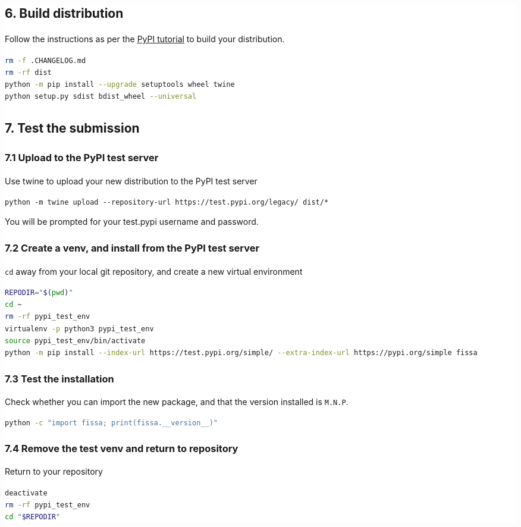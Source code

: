 
## 6. Build distribution

Follow the instructions as per the [PyPI tutorial](https://packaging.python.org/tutorials/packaging-projects/) to build your distribution.
```sh
rm -f .CHANGELOG.md
rm -rf dist
python -m pip install --upgrade setuptools wheel twine
python setup.py sdist bdist_wheel --universal
```

## 7. Test the submission

### 7.1 Upload to the PyPI test server

Use twine to upload your new distribution to the PyPI test server
```
python -m twine upload --repository-url https://test.pypi.org/legacy/ dist/*
```
You will be prompted for your test.pypi username and password.

### 7.2 Create a venv, and install from the PyPI test server

`cd` away from your local git repository, and create a new virtual environment

```sh
REPODIR="$(pwd)"
cd ~
rm -rf pypi_test_env
virtualenv -p python3 pypi_test_env
source pypi_test_env/bin/activate
python -m pip install --index-url https://test.pypi.org/simple/ --extra-index-url https://pypi.org/simple fissa
```

### 7.3 Test the installation

Check whether you can import the new package, and that the version installed is `M.N.P`.
```sh
python -c "import fissa; print(fissa.__version__)"
```

### 7.4 Remove the test venv and return to repository

Return to your repository
```sh
deactivate
rm -rf pypi_test_env
cd "$REPODIR"
```

